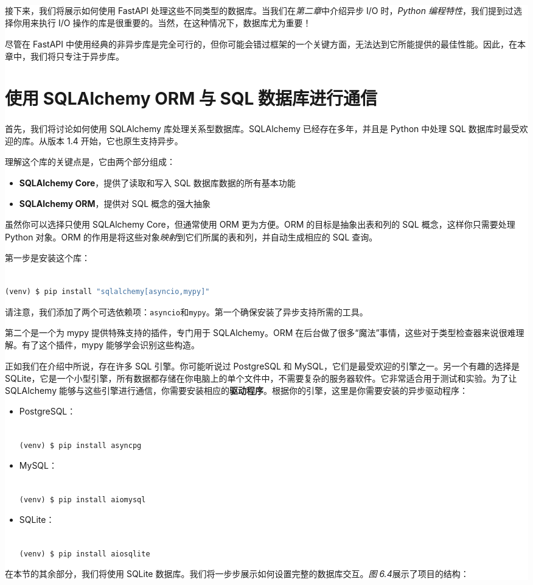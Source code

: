 接下来，我们将展示如何使用 FastAPI 处理这些不同类型的数据库。当我们在*第二章*中介绍异步 I/O 时，*Python 编程特性*，我们提到过选择你用来执行 I/O 操作的库是很重要的。当然，在这种情况下，数据库尤为重要！

尽管在 FastAPI 中使用经典的非异步库是完全可行的，但你可能会错过框架的一个关键方面，无法达到它所能提供的最佳性能。因此，在本章中，我们将只专注于异步库。

# 使用 SQLAlchemy ORM 与 SQL 数据库进行通信

首先，我们将讨论如何使用 SQLAlchemy 库处理关系型数据库。SQLAlchemy 已经存在多年，并且是 Python 中处理 SQL 数据库时最受欢迎的库。从版本 1.4 开始，它也原生支持异步。

理解这个库的关键点是，它由两个部分组成：

+   **SQLAlchemy Core**，提供了读取和写入 SQL 数据库数据的所有基本功能

+   **SQLAlchemy ORM**，提供对 SQL 概念的强大抽象

虽然你可以选择只使用 SQLAlchemy Core，但通常使用 ORM 更为方便。ORM 的目标是抽象出表和列的 SQL 概念，这样你只需要处理 Python 对象。ORM 的作用是将这些对象*映射*到它们所属的表和列，并自动生成相应的 SQL 查询。

第一步是安装这个库：

```py

(venv) $ pip install "sqlalchemy[asyncio,mypy]"
```

请注意，我们添加了两个可选依赖项：`asyncio`和`mypy`。第一个确保安装了异步支持所需的工具。

第二个是一个为 mypy 提供特殊支持的插件，专门用于 SQLAlchemy。ORM 在后台做了很多“魔法”事情，这些对于类型检查器来说很难理解。有了这个插件，mypy 能够学会识别这些构造。

正如我们在介绍中所说，存在许多 SQL 引擎。你可能听说过 PostgreSQL 和 MySQL，它们是最受欢迎的引擎之一。另一个有趣的选择是 SQLite，它是一个小型引擎，所有数据都存储在你电脑上的单个文件中，不需要复杂的服务器软件。它非常适合用于测试和实验。为了让 SQLAlchemy 能够与这些引擎进行通信，你需要安装相应的**驱动程序**。根据你的引擎，这里是你需要安装的异步驱动程序：

+   PostgreSQL：

    ```py

    (venv) $ pip install asyncpg
    ```

+   MySQL：

    ```py

    (venv) $ pip install aiomysql
    ```

+   SQLite：

    ```py

    (venv) $ pip install aiosqlite
    ```

在本节的其余部分，我们将使用 SQLite 数据库。我们将一步步展示如何设置完整的数据库交互。*图 6.4*展示了项目的结构：

